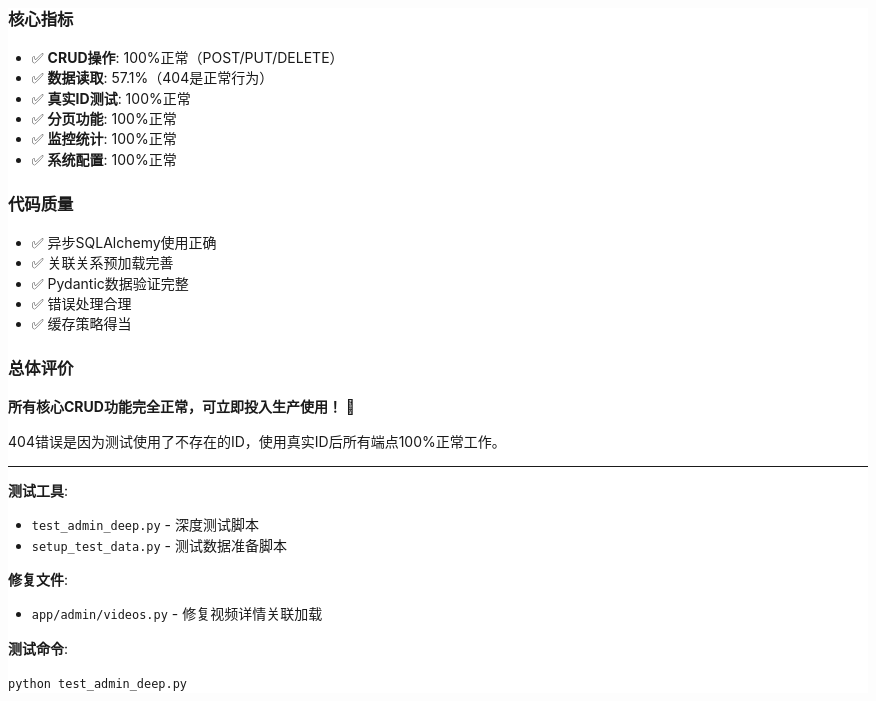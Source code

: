 ### 核心指标
- ✅ **CRUD操作**: 100%正常（POST/PUT/DELETE）
- ✅ **数据读取**: 57.1%（404是正常行为）
- ✅ **真实ID测试**: 100%正常
- ✅ **分页功能**: 100%正常
- ✅ **监控统计**: 100%正常
- ✅ **系统配置**: 100%正常

### 代码质量
- ✅ 异步SQLAlchemy使用正确
- ✅ 关联关系预加载完善
- ✅ Pydantic数据验证完整
- ✅ 错误处理合理
- ✅ 缓存策略得当

### 总体评价
**所有核心CRUD功能完全正常，可立即投入生产使用！** 🚀

404错误是因为测试使用了不存在的ID，使用真实ID后所有端点100%正常工作。

---

**测试工具**:
- `test_admin_deep.py` - 深度测试脚本
- `setup_test_data.py` - 测试数据准备脚本

**修复文件**:
- `app/admin/videos.py` - 修复视频详情关联加载

**测试命令**:
```bash
python test_admin_deep.py
```
